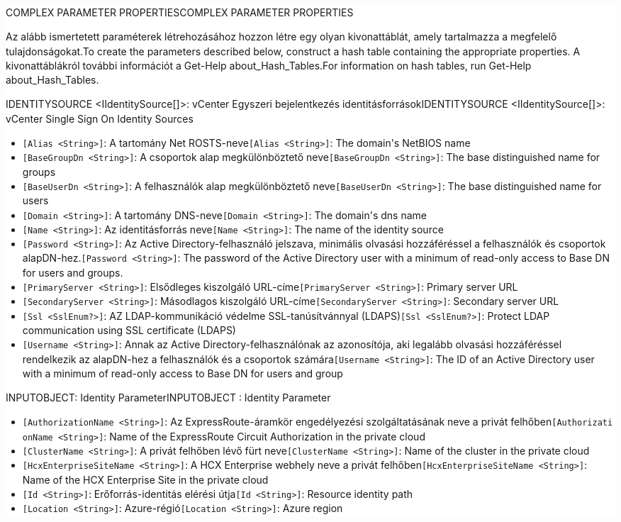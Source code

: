 <span data-ttu-id="b3987-152">COMPLEX PARAMETER PROPERTIES</span><span class="sxs-lookup"><span data-stu-id="b3987-152">COMPLEX PARAMETER PROPERTIES</span></span>

<span data-ttu-id="b3987-153">Az alább ismertetett paraméterek létrehozásához hozzon létre egy olyan kivonattáblát, amely tartalmazza a megfelelő tulajdonságokat.</span><span class="sxs-lookup"><span data-stu-id="b3987-153">To create the parameters described below, construct a hash table containing the appropriate properties.</span></span> <span data-ttu-id="b3987-154">A kivonattáblákról további információt a Get-Help about_Hash_Tables.</span><span class="sxs-lookup"><span data-stu-id="b3987-154">For information on hash tables, run Get-Help about_Hash_Tables.</span></span>


<span data-ttu-id="b3987-155">IDENTITYSOURCE <IIdentitySource[]>: vCenter Egyszeri bejelentkezés identitásforrások</span><span class="sxs-lookup"><span data-stu-id="b3987-155">IDENTITYSOURCE <IIdentitySource[]>: vCenter Single Sign On Identity Sources</span></span>
  - <span data-ttu-id="b3987-156">`[Alias <String>]`: A tartomány Net ROSTS-neve</span><span class="sxs-lookup"><span data-stu-id="b3987-156">`[Alias <String>]`: The domain's NetBIOS name</span></span>
  - <span data-ttu-id="b3987-157">`[BaseGroupDn <String>]`: A csoportok alap megkülönböztető neve</span><span class="sxs-lookup"><span data-stu-id="b3987-157">`[BaseGroupDn <String>]`: The base distinguished name for groups</span></span>
  - <span data-ttu-id="b3987-158">`[BaseUserDn <String>]`: A felhasználók alap megkülönböztető neve</span><span class="sxs-lookup"><span data-stu-id="b3987-158">`[BaseUserDn <String>]`: The base distinguished name for users</span></span>
  - <span data-ttu-id="b3987-159">`[Domain <String>]`: A tartomány DNS-neve</span><span class="sxs-lookup"><span data-stu-id="b3987-159">`[Domain <String>]`: The domain's dns name</span></span>
  - <span data-ttu-id="b3987-160">`[Name <String>]`: Az identitásforrás neve</span><span class="sxs-lookup"><span data-stu-id="b3987-160">`[Name <String>]`: The name of the identity source</span></span>
  - <span data-ttu-id="b3987-161">`[Password <String>]`: Az Active Directory-felhasználó jelszava, minimális olvasási hozzáféréssel a felhasználók és csoportok alapDN-hez.</span><span class="sxs-lookup"><span data-stu-id="b3987-161">`[Password <String>]`: The password of the Active Directory user with a minimum of read-only access to Base DN for users and groups.</span></span>
  - <span data-ttu-id="b3987-162">`[PrimaryServer <String>]`: Elsődleges kiszolgáló URL-címe</span><span class="sxs-lookup"><span data-stu-id="b3987-162">`[PrimaryServer <String>]`: Primary server URL</span></span>
  - <span data-ttu-id="b3987-163">`[SecondaryServer <String>]`: Másodlagos kiszolgáló URL-címe</span><span class="sxs-lookup"><span data-stu-id="b3987-163">`[SecondaryServer <String>]`: Secondary server URL</span></span>
  - <span data-ttu-id="b3987-164">`[Ssl <SslEnum?>]`: AZ LDAP-kommunikáció védelme SSL-tanúsítvánnyal (LDAPS)</span><span class="sxs-lookup"><span data-stu-id="b3987-164">`[Ssl <SslEnum?>]`: Protect LDAP communication using SSL certificate (LDAPS)</span></span>
  - <span data-ttu-id="b3987-165">`[Username <String>]`: Annak az Active Directory-felhasználónak az azonosítója, aki legalább olvasási hozzáféréssel rendelkezik az alapDN-hez a felhasználók és a csoportok számára</span><span class="sxs-lookup"><span data-stu-id="b3987-165">`[Username <String>]`: The ID of an Active Directory user with a minimum of read-only access to Base DN for users and group</span></span>

<span data-ttu-id="b3987-166">INPUTOBJECT: <IVMwareIdentity> Identity Parameter</span><span class="sxs-lookup"><span data-stu-id="b3987-166">INPUTOBJECT <IVMwareIdentity>: Identity Parameter</span></span>
  - <span data-ttu-id="b3987-167">`[AuthorizationName <String>]`: Az ExpressRoute-áramkör engedélyezési szolgáltatásának neve a privát felhőben</span><span class="sxs-lookup"><span data-stu-id="b3987-167">`[AuthorizationName <String>]`: Name of the ExpressRoute Circuit Authorization in the private cloud</span></span>
  - <span data-ttu-id="b3987-168">`[ClusterName <String>]`: A privát felhőben lévő fürt neve</span><span class="sxs-lookup"><span data-stu-id="b3987-168">`[ClusterName <String>]`: Name of the cluster in the private cloud</span></span>
  - <span data-ttu-id="b3987-169">`[HcxEnterpriseSiteName <String>]`: A HCX Enterprise webhely neve a privát felhőben</span><span class="sxs-lookup"><span data-stu-id="b3987-169">`[HcxEnterpriseSiteName <String>]`: Name of the HCX Enterprise Site in the private cloud</span></span>
  - <span data-ttu-id="b3987-170">`[Id <String>]`: Erőforrás-identitás elérési útja</span><span class="sxs-lookup"><span data-stu-id="b3987-170">`[Id <String>]`: Resource identity path</span></span>
  - <span data-ttu-id="b3987-171">`[Location <String>]`: Azure-régió</span><span class="sxs-lookup"><span data-stu-id="b3987-171">`[Location <String>]`: Azure region</span></span>